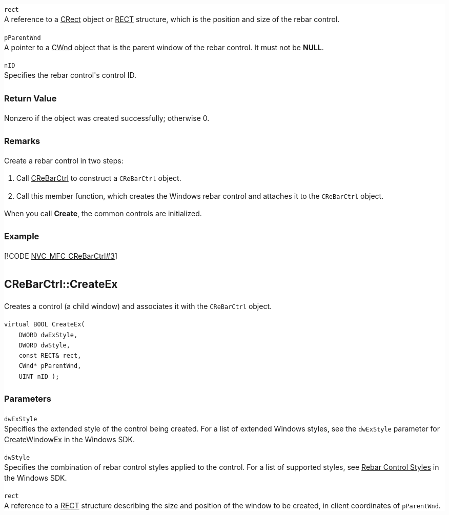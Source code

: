 `rect`  
 A reference to a [CRect](../VS_visualcpp/CRect-Class.md) object or                                 [RECT](http://msdn.microsoft.com/library/windows/desktop/dd162897) structure, which is the position and size of the rebar control.  
  
 `pParentWnd`  
 A pointer to a [CWnd](../VS_visualcpp/CWnd-Class.md) object that is the parent window of the rebar control. It must not be **NULL**.  
  
 `nID`  
 Specifies the rebar control's control ID.  
  
### Return Value  
 Nonzero if the object was created successfully; otherwise 0.  
  
### Remarks  
 Create a rebar control in two steps:  
  
1.  Call [CReBarCtrl](#crebarctrl__crebarctrl) to construct a `CReBarCtrl` object.  
  
2.  Call this member function, which creates the Windows rebar control and attaches it to the `CReBarCtrl` object.  
  
 When you call **Create**, the common controls are initialized.  
  
### Example  
 [!CODE [NVC_MFC_CReBarCtrl#3](../CodeSnippet/VS_Snippets_Cpp/NVC_MFC_CReBarCtrl#3)]  
  
##  <a name="crebarctrl__createex"></a>  CReBarCtrl::CreateEx  
 Creates a control (a child window) and associates it with the `CReBarCtrl` object.  
  
```  
virtual BOOL CreateEx(  
    DWORD dwExStyle,  
    DWORD dwStyle,  
    const RECT& rect,  
    CWnd* pParentWnd,  
    UINT nID );  
```  
  
### Parameters  
 `dwExStyle`  
 Specifies the extended style of the control being created. For a list of extended Windows styles, see the `dwExStyle` parameter for                                 [CreateWindowEx](http://msdn.microsoft.com/library/windows/desktop/ms632680) in the Windows SDK.  
  
 `dwStyle`  
 Specifies the combination of rebar control styles applied to the control. For a list of supported styles, see                                 [Rebar Control Styles](http://msdn.microsoft.com/library/windows/desktop/bb774377) in the Windows SDK.  
  
 `rect`  
 A reference to a                                 [RECT](http://msdn.microsoft.com/library/windows/desktop/dd162897) structure describing the size and position of the window to be created, in client coordinates of `pParentWnd`.  
  